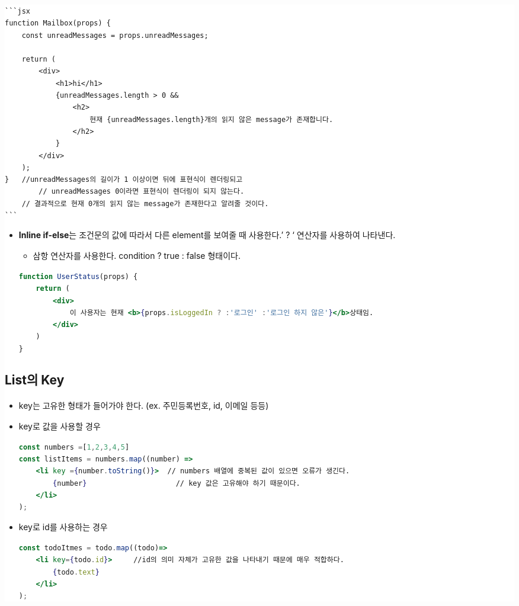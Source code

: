     ```jsx
    function Mailbox(props) {
    	const unreadMessages = props.unreadMessages;
    
    	return (
    		<div>
    			<h1>hi</h1>
    			{unreadMessages.length > 0 &&    
    				<h2>
    					현재 {unreadMessages.length}개의 읽지 않은 message가 존재합니다.
    				</h2>
    			}
    		</div>
    	);
    }   //unreadMessages의 길이가 1 이상이면 뒤에 표현식이 렌더링되고 
    		// unreadMessages 0이라면 표현식이 렌더링이 되지 않는다.  
        // 결과적으로 현재 0개의 읽지 않는 message가 존재한다고 알려줄 것이다.
    ```
    
- **Inline if-else**는 조건문의 값에 따라서 다른 element를 보여줄 때 사용한다.’ ? ‘ 연산자를 사용하여 나타낸다.
    - 삼항 연산자를 사용한다. condition ? true : false 형태이다.
    
    ```jsx
    function UserStatus(props) {
    	return (
    		<div>
    			이 사용자는 현재 <b>{props.isLoggedIn ? :'로그인' :'로그인 하지 않은'}</b>상태임.
    		</div>
    	)
    }
    ```
    

## List의 Key

- key는 고유한 형태가 들어가야 한다. (ex. 주민등록번호, id, 이메일 등등)
- key로 값을 사용할 경우
    
    ```jsx
    const numbers =[1,2,3,4,5]
    const listItems = numbers.map((number) => 
    	<li key ={number.toString()}>  // numbers 배열에 중복된 값이 있으면 오류가 생긴다.
    		{number}                     // key 값은 고유해야 하기 때문이다.
    	</li>
    );
    ```
    
- key로 id를 사용하는 경우
    
    ```jsx
    const todoItmes = todo.map((todo)=>
    	<li key={todo.id}>     //id의 의미 자체가 고유한 값을 나타내기 때문에 매우 적합하다.
    		{todo.text}
    	</li>
    );
    ```
    